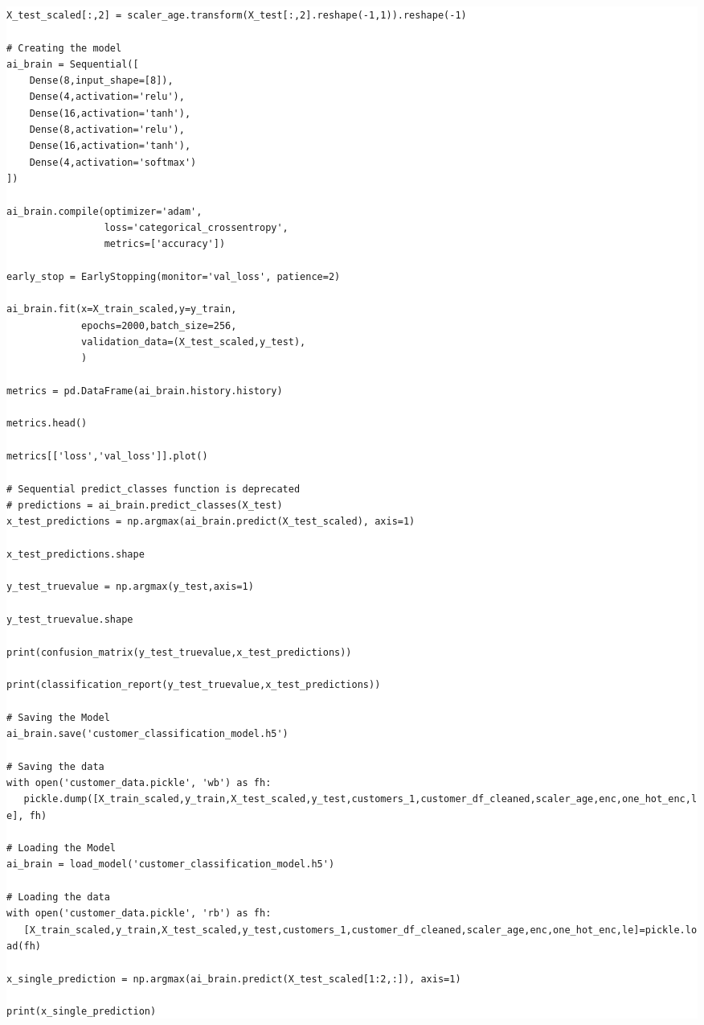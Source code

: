 ```
X_test_scaled[:,2] = scaler_age.transform(X_test[:,2].reshape(-1,1)).reshape(-1)

# Creating the model
ai_brain = Sequential([
    Dense(8,input_shape=[8]),
    Dense(4,activation='relu'),
    Dense(16,activation='tanh'),
    Dense(8,activation='relu'),
    Dense(16,activation='tanh'),
    Dense(4,activation='softmax') 
])

ai_brain.compile(optimizer='adam',
                 loss='categorical_crossentropy',
                 metrics=['accuracy'])
                 
early_stop = EarlyStopping(monitor='val_loss', patience=2)

ai_brain.fit(x=X_train_scaled,y=y_train,
             epochs=2000,batch_size=256,
             validation_data=(X_test_scaled,y_test),
             )
             
metrics = pd.DataFrame(ai_brain.history.history)

metrics.head()

metrics[['loss','val_loss']].plot()

# Sequential predict_classes function is deprecated
# predictions = ai_brain.predict_classes(X_test)
x_test_predictions = np.argmax(ai_brain.predict(X_test_scaled), axis=1)

x_test_predictions.shape

y_test_truevalue = np.argmax(y_test,axis=1)

y_test_truevalue.shape

print(confusion_matrix(y_test_truevalue,x_test_predictions))

print(classification_report(y_test_truevalue,x_test_predictions))

# Saving the Model
ai_brain.save('customer_classification_model.h5')

# Saving the data
with open('customer_data.pickle', 'wb') as fh:
   pickle.dump([X_train_scaled,y_train,X_test_scaled,y_test,customers_1,customer_df_cleaned,scaler_age,enc,one_hot_enc,le], fh)
   
# Loading the Model
ai_brain = load_model('customer_classification_model.h5')

# Loading the data
with open('customer_data.pickle', 'rb') as fh:
   [X_train_scaled,y_train,X_test_scaled,y_test,customers_1,customer_df_cleaned,scaler_age,enc,one_hot_enc,le]=pickle.load(fh)
   
x_single_prediction = np.argmax(ai_brain.predict(X_test_scaled[1:2,:]), axis=1)

print(x_single_prediction)

```